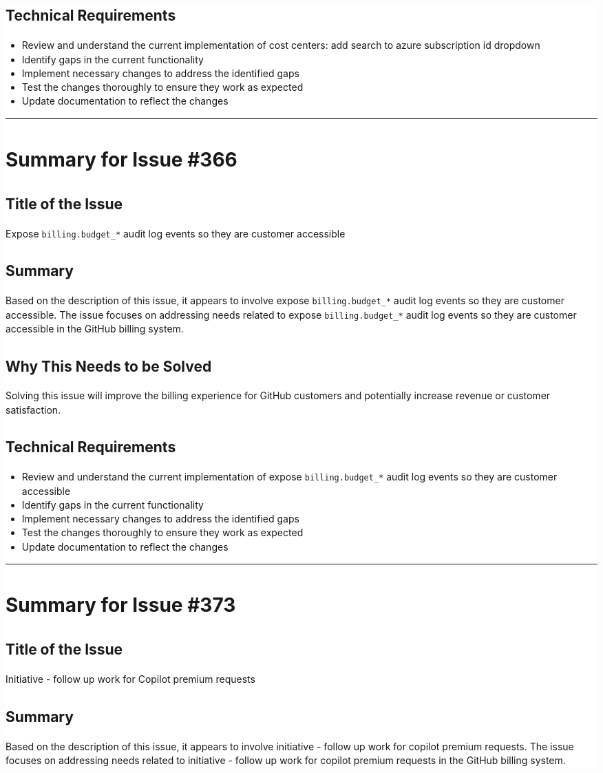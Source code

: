 ## Technical Requirements
- Review and understand the current implementation of cost centers: add search to azure subscription id dropdown
- Identify gaps in the current functionality
- Implement necessary changes to address the identified gaps
- Test the changes thoroughly to ensure they work as expected
- Update documentation to reflect the changes




---


# Summary for Issue #366

## Title of the Issue
Expose `billing.budget_*` audit log events so they are customer accessible

## Summary
Based on the description of this issue, it appears to involve expose `billing.budget_*` audit log events so they are customer accessible. The issue focuses on addressing needs related to expose `billing.budget_*` audit log events so they are customer accessible in the GitHub billing system.

## Why This Needs to be Solved
Solving this issue will improve the billing experience for GitHub customers and potentially increase revenue or customer satisfaction.

## Technical Requirements
- Review and understand the current implementation of expose `billing.budget_*` audit log events so they are customer accessible
- Identify gaps in the current functionality
- Implement necessary changes to address the identified gaps
- Test the changes thoroughly to ensure they work as expected
- Update documentation to reflect the changes




---


# Summary for Issue #373

## Title of the Issue
Initiative - follow up work for Copilot premium requests

## Summary
Based on the description of this issue, it appears to involve initiative - follow up work for copilot premium requests. The issue focuses on addressing needs related to initiative - follow up work for copilot premium requests in the GitHub billing system.
